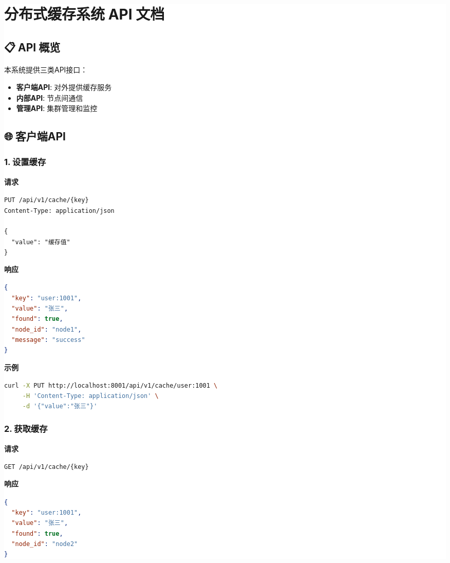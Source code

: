 # 分布式缓存系统 API 文档

## 📋 API 概览

本系统提供三类API接口：
- **客户端API**: 对外提供缓存服务
- **内部API**: 节点间通信
- **管理API**: 集群管理和监控

## 🌐 客户端API

### 1. 设置缓存

**请求**
```http
PUT /api/v1/cache/{key}
Content-Type: application/json

{
  "value": "缓存值"
}
```

**响应**
```json
{
  "key": "user:1001",
  "value": "张三",
  "found": true,
  "node_id": "node1",
  "message": "success"
}
```

**示例**
```bash
curl -X PUT http://localhost:8001/api/v1/cache/user:1001 \
     -H 'Content-Type: application/json' \
     -d '{"value":"张三"}'
```

### 2. 获取缓存

**请求**
```http
GET /api/v1/cache/{key}
```

**响应**
```json
{
  "key": "user:1001",
  "value": "张三",
  "found": true,
  "node_id": "node2"
}
```
